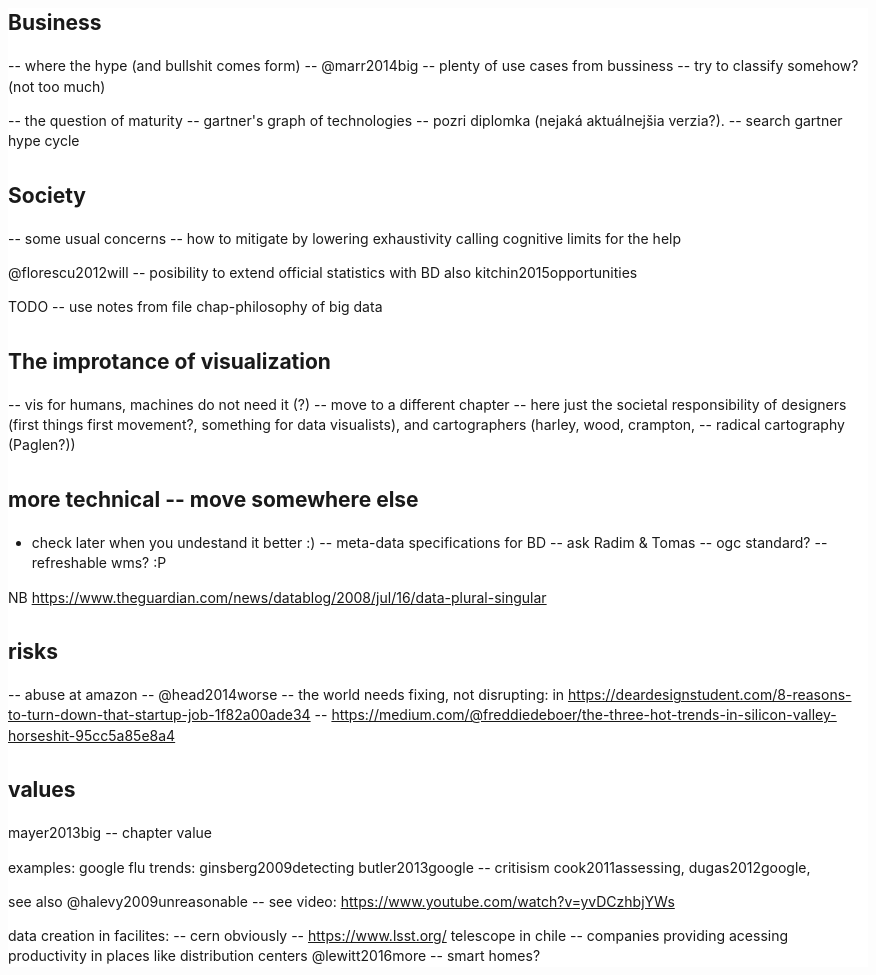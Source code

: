 
## Business

-- where the hype (and bullshit comes form)
-- @marr2014big -- plenty of use cases from bussiness -- try to classify somehow? (not too much)

-- the question of maturity -- gartner's graph of technologies -- pozri diplomka (nejaká aktuálnejšia verzia?). -- search gartner hype cycle

## Society

-- some usual concerns
-- how to mitigate by lowering exhaustivity calling cognitive limits for the help

@florescu2012will -- posibility to extend official statistics with BD also kitchin2015opportunities

TODO -- use notes from file chap-philosophy of big data

## The improtance of visualization

-- vis for humans, machines do not need it (?) -- move to a different chapter
-- here just the societal responsibility of designers (first things first movement?, something for data visualists), and cartographers (harley, wood, crampton, -- radical cartography (Paglen?))

## more technical -- move somewhere else
* check later when you undestand it better :)
-- meta-data specifications for BD -- ask Radim & Tomas
-- ogc standard? -- refreshable wms? :P

NB https://www.theguardian.com/news/datablog/2008/jul/16/data-plural-singular

## risks

-- abuse at amazon -- @head2014worse
-- the world needs fixing, not disrupting: in <https://deardesignstudent.com/8-reasons-to-turn-down-that-startup-job-1f82a00ade34>
-- <https://medium.com/@freddiedeboer/the-three-hot-trends-in-silicon-valley-horseshit-95cc5a85e8a4>

## values

mayer2013big -- chapter value

examples: google flu trends:
ginsberg2009detecting
butler2013google -- critisism
cook2011assessing,
dugas2012google,

see also
@halevy2009unreasonable -- see video: https://www.youtube.com/watch?v=yvDCzhbjYWs

data creation in facilites:
-- cern obviously
-- https://www.lsst.org/ telescope in chile
-- companies providing acessing productivity in places like distribution centers @lewitt2016more
-- smart homes?
